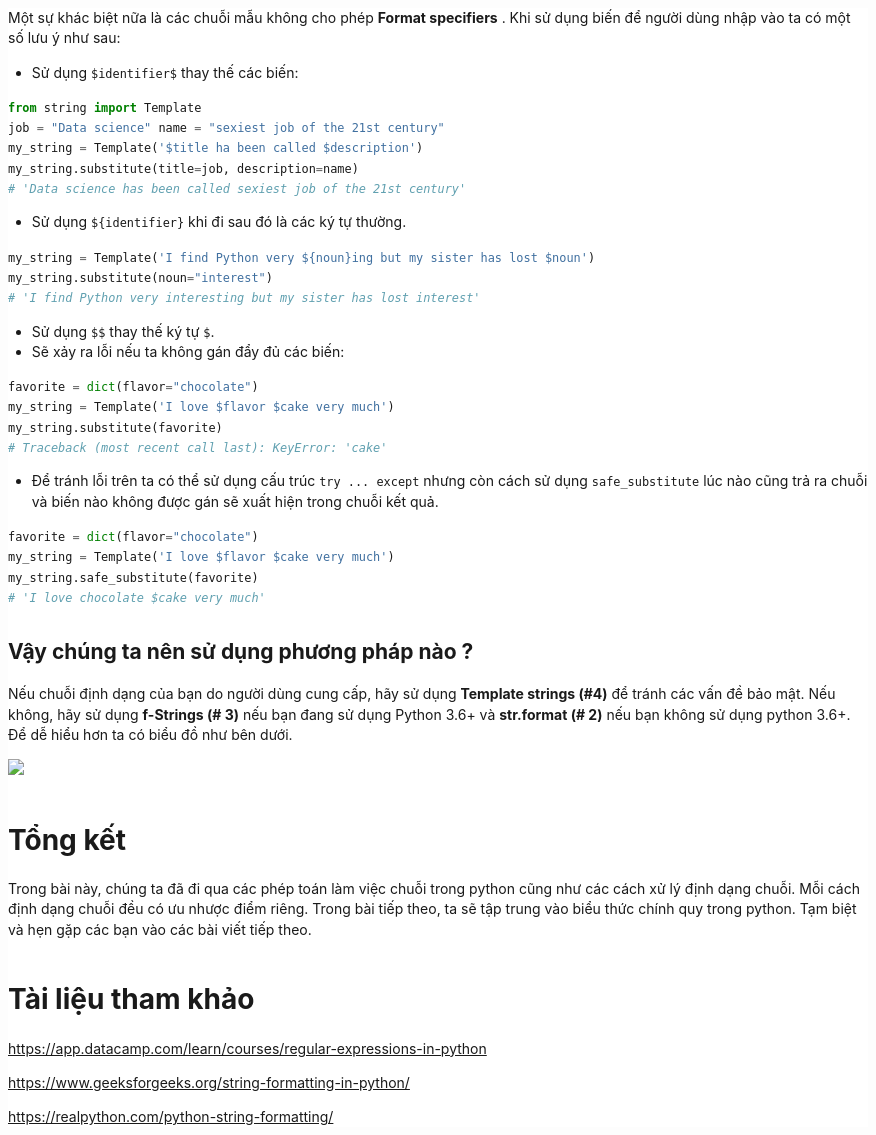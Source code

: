 
Một sự khác biệt nữa là các chuỗi mẫu không cho phép **Format specifiers** .  Khi sử dụng biến để người dùng nhập vào ta có một số lưu ý như sau: 
- Sử dụng `$identifier$` thay thế các biến:
```python
from string import Template 
job = "Data science" name = "sexiest job of the 21st century" 
my_string = Template('$title ha been called $description') 
my_string.substitute(title=job, description=name)
# 'Data science has been called sexiest job of the 21st century'
```
- Sử dụng `${identifier}` khi đi sau đó là các ký tự thường.
```python
my_string = Template('I find Python very ${noun}ing but my sister has lost $noun') 
my_string.substitute(noun="interest")
# 'I find Python very interesting but my sister has lost interest'
```
- Sử dụng `$$` thay thế ký tự `$`.
- Sẽ xảy ra lỗi nếu ta không gán đẩy đủ các biến: 
```python
favorite = dict(flavor="chocolate") 
my_string = Template('I love $flavor $cake very much') 
my_string.substitute(favorite)
# Traceback (most recent call last): KeyError: 'cake'
```
- Để tránh lỗi trên ta có thể sử dụng cấu trúc `try ... except` nhưng còn cách sử dụng `safe_substitute` lúc nào cũng trả ra chuỗi và biến nào không được gán sẽ xuất hiện trong chuỗi kết quả.
```python
favorite = dict(flavor="chocolate")
my_string = Template('I love $flavor $cake very much') 
my_string.safe_substitute(favorite)
# 'I love chocolate $cake very much'
```

## Vậy chúng ta nên sử dụng phương pháp nào ?
Nếu chuỗi định dạng của bạn do người dùng cung cấp, hãy sử dụng **Template strings (#4)** để tránh các vấn đề bảo mật. Nếu không, hãy sử dụng **f-Strings (# 3)** nếu bạn đang sử dụng Python 3.6+ và **str.format (# 2)** nếu bạn không sử dụng python 3.6+. Để dễ hiểu hơn ta có biểu đồ như bên dưới. 

![](https://images.viblo.asia/9b1a1029-c0f3-4f7d-b040-868dd310fc45.png)


# Tổng kết 
Trong bài này, chúng ta đã đi qua các phép toán làm việc chuỗi trong python cũng như các cách xử lý định dạng chuỗi. Mỗi cách định dạng chuỗi đều có ưu nhược điểm riêng. Trong bài tiếp theo, ta sẽ tập trung vào biểu thức chính quy trong python. Tạm biệt và hẹn gặp các bạn vào các bài viết tiếp theo. 





# Tài liệu tham khảo

https://app.datacamp.com/learn/courses/regular-expressions-in-python

https://www.geeksforgeeks.org/string-formatting-in-python/

https://realpython.com/python-string-formatting/